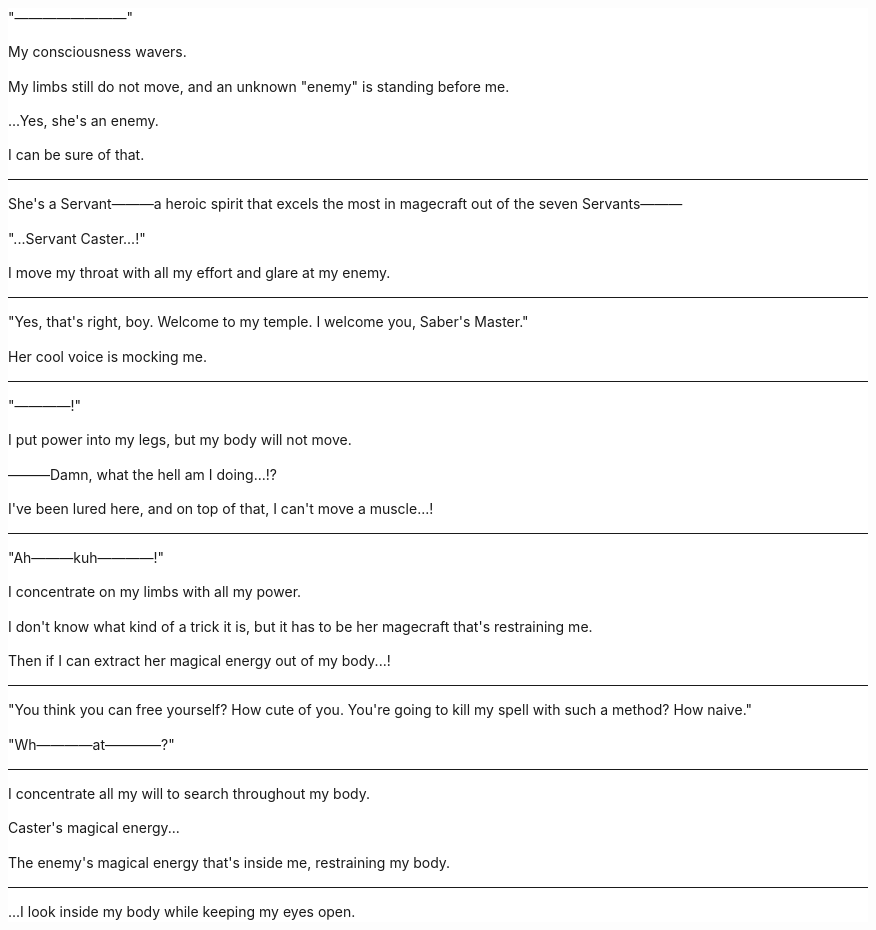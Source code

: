   
"――――――――"  
  
My consciousness wavers.  
  
My limbs still do not move, and an unknown "enemy" is standing before me.  
  
...Yes, she's an enemy.  
  
I can be sure of that.  
  
---  
  
She's a Servant―――a heroic spirit that excels the most in magecraft out of the seven Servants―――  
  
"...Servant Caster...!"  
  
I move my throat with all my effort and glare at my enemy.  
  
---  
  
"Yes, that's right, boy. Welcome to my temple. I welcome you, Saber's Master."  
  
Her cool voice is mocking me.  
  
---  
  
"――――!"  
  
I put power into my legs, but my body will not move.  
  
―――Damn, what the hell am I doing...!?  
  
I've been lured here, and on top of that, I can't move a muscle...!  
  
---  
  
"Ah―――kuh――――!"  
  
I concentrate on my limbs with all my power.  
  
I don't know what kind of a trick it is, but it has to be her magecraft that's restraining me.  
  
Then if I can extract her magical energy out of my body...!  
  
---  
  
"You think you can free yourself? How cute of you. You're going to kill my spell with such a method? How naive."  
  
"Wh――――at――――?"  
  
---  
  
I concentrate all my will to search throughout my body.  
  
Caster's magical energy...  
  
The enemy's magical energy that's inside me, restraining my body.  
  
---  
  
...I look inside my body while keeping my eyes open.  
  